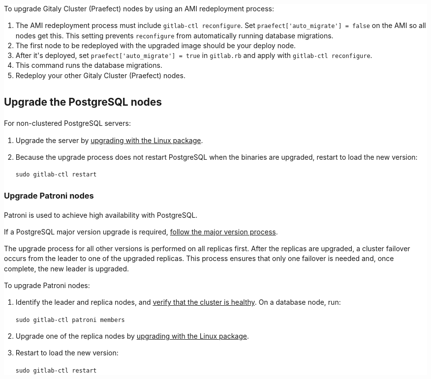 To upgrade Gitaly Cluster (Praefect) nodes by using an AMI redeployment process:

1. The AMI redeployment process must include `gitlab-ctl reconfigure`. Set `praefect['auto_migrate'] = false` on the AMI
   so all nodes get this. This setting prevents `reconfigure` from automatically running database migrations.
1. The first node to be redeployed with the upgraded image should be your deploy node.
1. After it's deployed, set `praefect['auto_migrate'] = true` in `gitlab.rb` and apply with `gitlab-ctl reconfigure`.
1. This command runs the database migrations.
1. Redeploy your other Gitaly Cluster (Praefect) nodes.

## Upgrade the PostgreSQL nodes

For non-clustered PostgreSQL servers:

1. Upgrade the server by [upgrading with the Linux package](package/_index.md#upgrade-with-the-linux-package).
1. Because the upgrade process does not restart PostgreSQL when the binaries are upgraded, restart to load the new version:

   ```shell
   sudo gitlab-ctl restart
   ```

### Upgrade Patroni nodes

Patroni is used to achieve high availability with PostgreSQL.

If a PostgreSQL major version upgrade is required,
[follow the major version process](../administration/postgresql/replication_and_failover.md#upgrading-postgresql-major-version-in-a-patroni-cluster).

The upgrade process for all other versions is performed on all replicas first. After the replicas are upgraded, a
cluster failover occurs from the leader to one of the upgraded replicas. This process ensures that only one failover is
needed and, once complete, the new leader is upgraded.

To upgrade Patroni nodes:

1. Identify the leader and replica nodes, and
   [verify that the cluster is healthy](../administration/postgresql/replication_and_failover.md#check-replication-status).
   On a database node, run:

   ```shell
   sudo gitlab-ctl patroni members
   ```

1. Upgrade one of the replica nodes by [upgrading with the Linux package](package/_index.md#upgrade-with-the-linux-package).
1. Restart to load the new version:

   ```shell
   sudo gitlab-ctl restart
   ```
